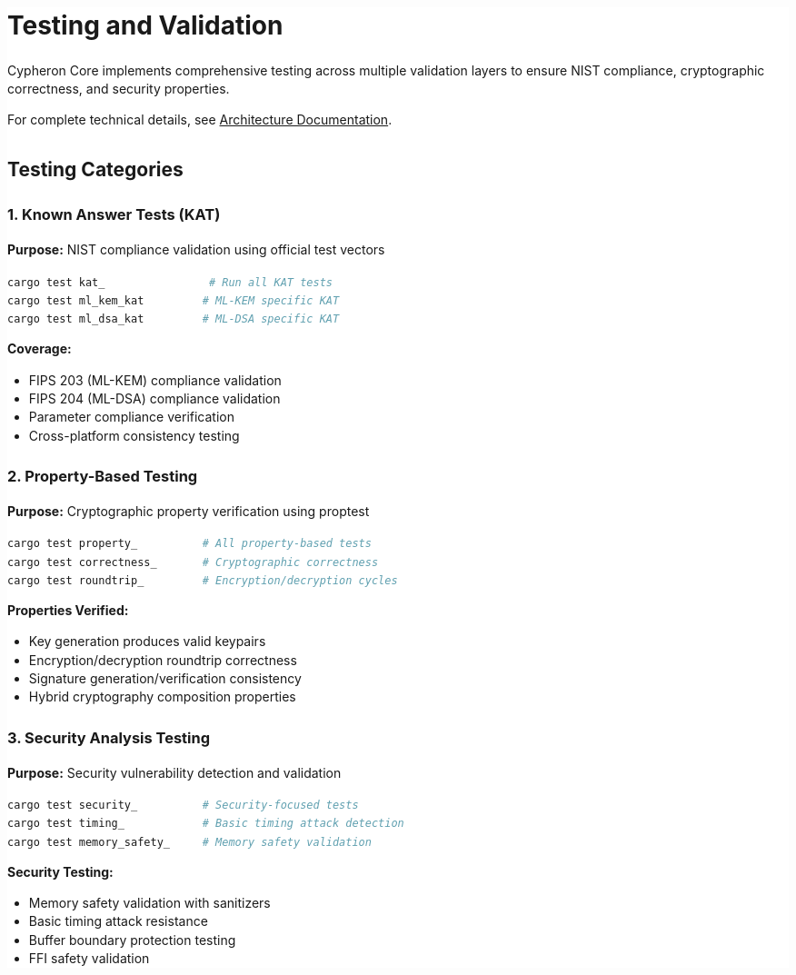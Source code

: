 # Testing and Validation

Cypheron Core implements comprehensive testing across multiple validation layers to ensure NIST compliance, cryptographic correctness, and security properties.

For complete technical details, see [Architecture Documentation](../../ARCHITECTURE.md#testing-and-validation-architecture).

## Testing Categories

### 1. Known Answer Tests (KAT)
**Purpose:** NIST compliance validation using official test vectors

```bash
cargo test kat_                # Run all KAT tests
cargo test ml_kem_kat         # ML-KEM specific KAT  
cargo test ml_dsa_kat         # ML-DSA specific KAT
```

**Coverage:**
- FIPS 203 (ML-KEM) compliance validation
- FIPS 204 (ML-DSA) compliance validation
- Parameter compliance verification
- Cross-platform consistency testing

### 2. Property-Based Testing
**Purpose:** Cryptographic property verification using proptest

```bash
cargo test property_          # All property-based tests
cargo test correctness_       # Cryptographic correctness
cargo test roundtrip_         # Encryption/decryption cycles
```

**Properties Verified:**
- Key generation produces valid keypairs
- Encryption/decryption roundtrip correctness
- Signature generation/verification consistency
- Hybrid cryptography composition properties

### 3. Security Analysis Testing
**Purpose:** Security vulnerability detection and validation

```bash
cargo test security_          # Security-focused tests
cargo test timing_            # Basic timing attack detection  
cargo test memory_safety_     # Memory safety validation
```

**Security Testing:**
- Memory safety validation with sanitizers
- Basic timing attack resistance
- Buffer boundary protection testing
- FFI safety validation

